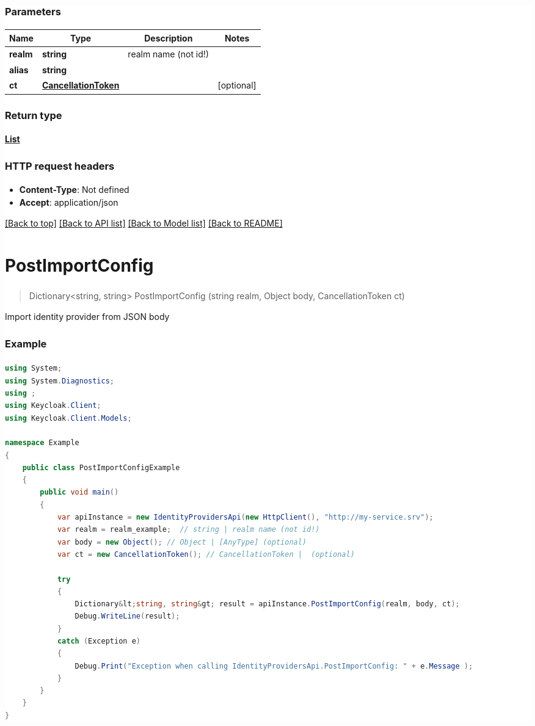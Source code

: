 ### Parameters

Name | Type | Description  | Notes
------------- | ------------- | ------------- | -------------
 **realm** | **string**| realm name (not id!) | 
 **alias** | **string**|  | 
 **ct** | [**CancellationToken**](.md)|  | [optional] 

### Return type

[**List<IdentityProviderMapperRepresentation>**](IdentityProviderMapperRepresentation.md)

### HTTP request headers

 - **Content-Type**: Not defined
 - **Accept**: application/json

[[Back to top]](#) [[Back to API list]](../README.md#documentation-for-api-endpoints) [[Back to Model list]](../README.md#documentation-for-models) [[Back to README]](../README.md)

<a name="postimportconfig"></a>
# **PostImportConfig**
> Dictionary<string, string> PostImportConfig (string realm, Object body, CancellationToken ct)



Import identity provider from JSON body

### Example
```csharp
using System;
using System.Diagnostics;
using ;
using Keycloak.Client;
using Keycloak.Client.Models;

namespace Example
{
    public class PostImportConfigExample
    {
        public void main()
        {
            var apiInstance = new IdentityProvidersApi(new HttpClient(), "http://my-service.srv");
            var realm = realm_example;  // string | realm name (not id!)
            var body = new Object(); // Object | [AnyType] (optional) 
            var ct = new CancellationToken(); // CancellationToken |  (optional) 

            try
            {
                Dictionary&lt;string, string&gt; result = apiInstance.PostImportConfig(realm, body, ct);
                Debug.WriteLine(result);
            }
            catch (Exception e)
            {
                Debug.Print("Exception when calling IdentityProvidersApi.PostImportConfig: " + e.Message );
            }
        }
    }
}
```
